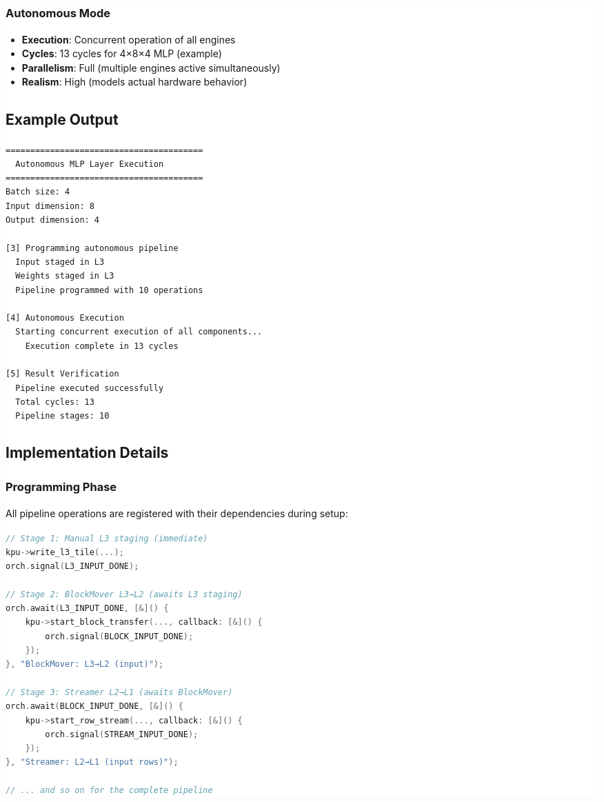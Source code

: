 ### Autonomous Mode
- **Execution**: Concurrent operation of all engines
- **Cycles**: 13 cycles for 4×8×4 MLP (example)
- **Parallelism**: Full (multiple engines active simultaneously)
- **Realism**: High (models actual hardware behavior)

## Example Output

```
========================================
  Autonomous MLP Layer Execution
========================================
Batch size: 4
Input dimension: 8
Output dimension: 4

[3] Programming autonomous pipeline
  Input staged in L3
  Weights staged in L3
  Pipeline programmed with 10 operations

[4] Autonomous Execution
  Starting concurrent execution of all components...
    Execution complete in 13 cycles

[5] Result Verification
  Pipeline executed successfully
  Total cycles: 13
  Pipeline stages: 10
```

## Implementation Details

### Programming Phase
All pipeline operations are registered with their dependencies during setup:

```cpp
// Stage 1: Manual L3 staging (immediate)
kpu->write_l3_tile(...);
orch.signal(L3_INPUT_DONE);

// Stage 2: BlockMover L3→L2 (awaits L3 staging)
orch.await(L3_INPUT_DONE, [&]() {
    kpu->start_block_transfer(..., callback: [&]() {
        orch.signal(BLOCK_INPUT_DONE);
    });
}, "BlockMover: L3→L2 (input)");

// Stage 3: Streamer L2→L1 (awaits BlockMover)
orch.await(BLOCK_INPUT_DONE, [&]() {
    kpu->start_row_stream(..., callback: [&]() {
        orch.signal(STREAM_INPUT_DONE);
    });
}, "Streamer: L2→L1 (input rows)");

// ... and so on for the complete pipeline
```
